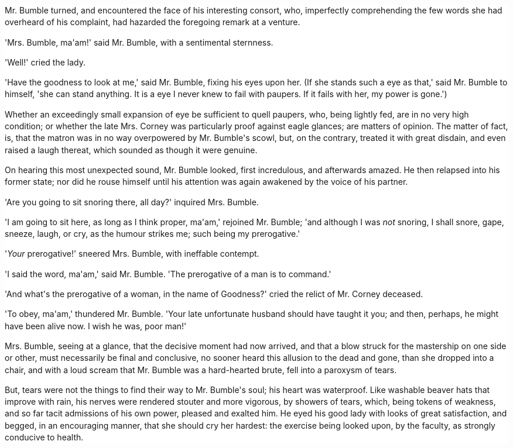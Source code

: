 Mr. Bumble turned, and encountered the face of his interesting consort,
who, imperfectly comprehending the few words she had overheard of his
complaint, had hazarded the foregoing remark at a venture.

'Mrs. Bumble, ma'am!' said Mr. Bumble, with a sentimental sternness.

'Well!' cried the lady.

'Have the goodness to look at me,' said Mr. Bumble, fixing his eyes
upon her.  (If she stands such a eye as that,' said Mr. Bumble to
himself, 'she can stand anything.  It is a eye I never knew to fail
with paupers.  If it fails with her, my power is gone.')

Whether an exceedingly small expansion of eye be sufficient to quell
paupers, who, being lightly fed, are in no very high condition; or
whether the late Mrs. Corney was particularly proof against eagle
glances; are matters of opinion.  The matter of fact, is, that the
matron was in no way overpowered by Mr. Bumble's scowl, but, on the
contrary, treated it with great disdain, and even raised a laugh
thereat, which sounded as though it were genuine.

On hearing this most unexpected sound, Mr. Bumble looked, first
incredulous, and afterwards amazed.  He then relapsed into his former
state; nor did he rouse himself until his attention was again awakened
by the voice of his partner.

'Are you going to sit snoring there, all day?' inquired Mrs. Bumble.

'I am going to sit here, as long as I think proper, ma'am,' rejoined
Mr. Bumble; 'and although I was _not_ snoring, I shall snore, gape,
sneeze, laugh, or cry, as the humour strikes me; such being my
prerogative.'

'_Your_ prerogative!' sneered Mrs. Bumble, with ineffable contempt.

'I said the word, ma'am,' said Mr. Bumble.  'The prerogative of a man
is to command.'

'And what's the prerogative of a woman, in the name of Goodness?' cried
the relict of Mr. Corney deceased.

'To obey, ma'am,' thundered Mr. Bumble.  'Your late unfortunate husband
should have taught it you; and then, perhaps, he might have been alive
now.  I wish he was, poor man!'

Mrs. Bumble, seeing at a glance, that the decisive moment had now
arrived, and that a blow struck for the mastership on one side or
other, must necessarily be final and conclusive, no sooner heard this
allusion to the dead and gone, than she dropped into a chair, and with
a loud scream that Mr. Bumble was a hard-hearted brute, fell into a
paroxysm of tears.

But, tears were not the things to find their way to Mr. Bumble's soul;
his heart was waterproof.  Like washable beaver hats that improve with
rain, his nerves were rendered stouter and more vigorous, by showers of
tears, which, being tokens of weakness, and so far tacit admissions of
his own power, pleased and exalted him.  He eyed his good lady with
looks of great satisfaction, and begged, in an encouraging manner, that
she should cry her hardest:  the exercise being looked upon, by the
faculty, as strongly conducive to health.

